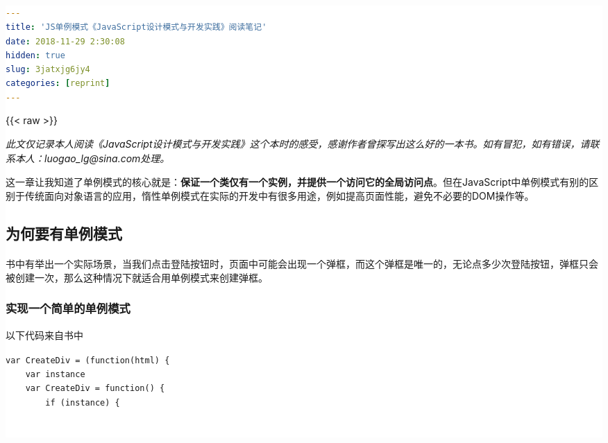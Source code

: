 ```yaml
---
title: 'JS单例模式《JavaScript设计模式与开发实践》阅读笔记' 
date: 2018-11-29 2:30:08
hidden: true
slug: 3jatxjg6jy4
categories: [reprint]
---
```


{{< raw >}}
<p><em>&#x6B64;&#x6587;&#x4EC5;&#x8BB0;&#x5F55;&#x672C;&#x4EBA;&#x9605;&#x8BFB;&#x300A;JavaScript&#x8BBE;&#x8BA1;&#x6A21;&#x5F0F;&#x4E0E;&#x5F00;&#x53D1;&#x5B9E;&#x8DF5;&#x300B;&#x8FD9;&#x4E2A;&#x672C;&#x65F6;&#x7684;&#x611F;&#x53D7;&#xFF0C;&#x611F;&#x8C22;&#x4F5C;&#x8005;&#x66FE;&#x63A2;&#x5199;&#x51FA;&#x8FD9;&#x4E48;&#x597D;&#x7684;&#x4E00;&#x672C;&#x4E66;&#x3002;&#x5982;&#x6709;&#x5192;&#x72AF;&#xFF0C;&#x5982;&#x6709;&#x9519;&#x8BEF;&#xFF0C;&#x8BF7;&#x8054;&#x7CFB;&#x672C;&#x4EBA;&#xFF1A;luogao_lg@sina.com&#x5904;&#x7406;&#x3002;</em></p><p>&#x8FD9;&#x4E00;&#x7AE0;&#x8BA9;&#x6211;&#x77E5;&#x9053;&#x4E86;&#x5355;&#x4F8B;&#x6A21;&#x5F0F;&#x7684;&#x6838;&#x5FC3;&#x5C31;&#x662F;&#xFF1A;<strong>&#x4FDD;&#x8BC1;&#x4E00;&#x4E2A;&#x7C7B;&#x4EC5;&#x6709;&#x4E00;&#x4E2A;&#x5B9E;&#x4F8B;&#xFF0C;&#x5E76;&#x63D0;&#x4F9B;&#x4E00;&#x4E2A;&#x8BBF;&#x95EE;&#x5B83;&#x7684;&#x5168;&#x5C40;&#x8BBF;&#x95EE;&#x70B9;</strong>&#x3002;&#x4F46;&#x5728;JavaScript&#x4E2D;&#x5355;&#x4F8B;&#x6A21;&#x5F0F;&#x6709;&#x522B;&#x7684;&#x533A;&#x522B;&#x4E8E;&#x4F20;&#x7EDF;&#x9762;&#x5411;&#x5BF9;&#x8C61;&#x8BED;&#x8A00;&#x7684;&#x5E94;&#x7528;&#xFF0C;&#x60F0;&#x6027;&#x5355;&#x4F8B;&#x6A21;&#x5F0F;&#x5728;&#x5B9E;&#x9645;&#x7684;&#x5F00;&#x53D1;&#x4E2D;&#x6709;&#x5F88;&#x591A;&#x7528;&#x9014;&#xFF0C;&#x4F8B;&#x5982;&#x63D0;&#x9AD8;&#x9875;&#x9762;&#x6027;&#x80FD;&#xFF0C;&#x907F;&#x514D;&#x4E0D;&#x5FC5;&#x8981;&#x7684;DOM&#x64CD;&#x4F5C;&#x7B49;&#x3002;</p><h2 id="articleHeader0">&#x4E3A;&#x4F55;&#x8981;&#x6709;&#x5355;&#x4F8B;&#x6A21;&#x5F0F;</h2><p>&#x4E66;&#x4E2D;&#x6709;&#x4E3E;&#x51FA;&#x4E00;&#x4E2A;&#x5B9E;&#x9645;&#x573A;&#x666F;&#xFF0C;&#x5F53;&#x6211;&#x4EEC;&#x70B9;&#x51FB;&#x767B;&#x9646;&#x6309;&#x94AE;&#x65F6;&#xFF0C;&#x9875;&#x9762;&#x4E2D;&#x53EF;&#x80FD;&#x4F1A;&#x51FA;&#x73B0;&#x4E00;&#x4E2A;&#x5F39;&#x6846;&#xFF0C;&#x800C;&#x8FD9;&#x4E2A;&#x5F39;&#x6846;&#x662F;&#x552F;&#x4E00;&#x7684;&#xFF0C;&#x65E0;&#x8BBA;&#x70B9;&#x591A;&#x5C11;&#x6B21;&#x767B;&#x9646;&#x6309;&#x94AE;&#xFF0C;&#x5F39;&#x6846;&#x53EA;&#x4F1A;&#x88AB;&#x521B;&#x5EFA;&#x4E00;&#x6B21;&#xFF0C;&#x90A3;&#x4E48;&#x8FD9;&#x79CD;&#x60C5;&#x51B5;&#x4E0B;&#x5C31;&#x9002;&#x5408;&#x7528;&#x5355;&#x4F8B;&#x6A21;&#x5F0F;&#x6765;&#x521B;&#x5EFA;&#x5F39;&#x6846;&#x3002;</p><h3 id="articleHeader1">&#x5B9E;&#x73B0;&#x4E00;&#x4E2A;&#x7B80;&#x5355;&#x7684;&#x5355;&#x4F8B;&#x6A21;&#x5F0F;</h3><p>&#x4EE5;&#x4E0B;&#x4EE3;&#x7801;&#x6765;&#x81EA;&#x4E66;&#x4E2D;</p><div class="widget-codetool" style="display:none"><div class="widget-codetool--inner"><span class="selectCode code-tool" data-toggle="tooltip" data-placement="top" title="" data-original-title="&#x5168;&#x9009;"></span> <span type="button" class="copyCode code-tool" data-toggle="tooltip" data-placement="top" data-clipboard-text="var CreateDiv = (function(html) {
    var instance
    var CreateDiv = function() {
        if (instance) {
            return instance
        }
        this.html = html
        this.init()
        return instance = this
    }
    CreateDiv.prototype.init = function() {
        var div = document.createElement(&apos;div&apos;)
        div.innerHTML = this.html
        document.appendChild(div)
    }
    return CreateDiv
})()" title="" data-original-title="&#x590D;&#x5236;"></span> <span type="button" class="saveToNote code-tool" data-toggle="tooltip" data-placement="top" title="" data-original-title="&#x653E;&#x8FDB;&#x7B14;&#x8BB0;"></span></div></div><pre class="javascript hljs"><code class="javascript"><span class="hljs-keyword">var</span> CreateDiv = (<span class="hljs-function"><span class="hljs-keyword">function</span>(<span class="hljs-params">html</span>) </span>{
    <span class="hljs-keyword">var</span> instance
    <span class="hljs-keyword">var</span> CreateDiv = <span class="hljs-function"><span class="hljs-keyword">function</span>(<span class="hljs-params"></span>) </span>{
        <span class="hljs-keyword">if</span> (instance) {